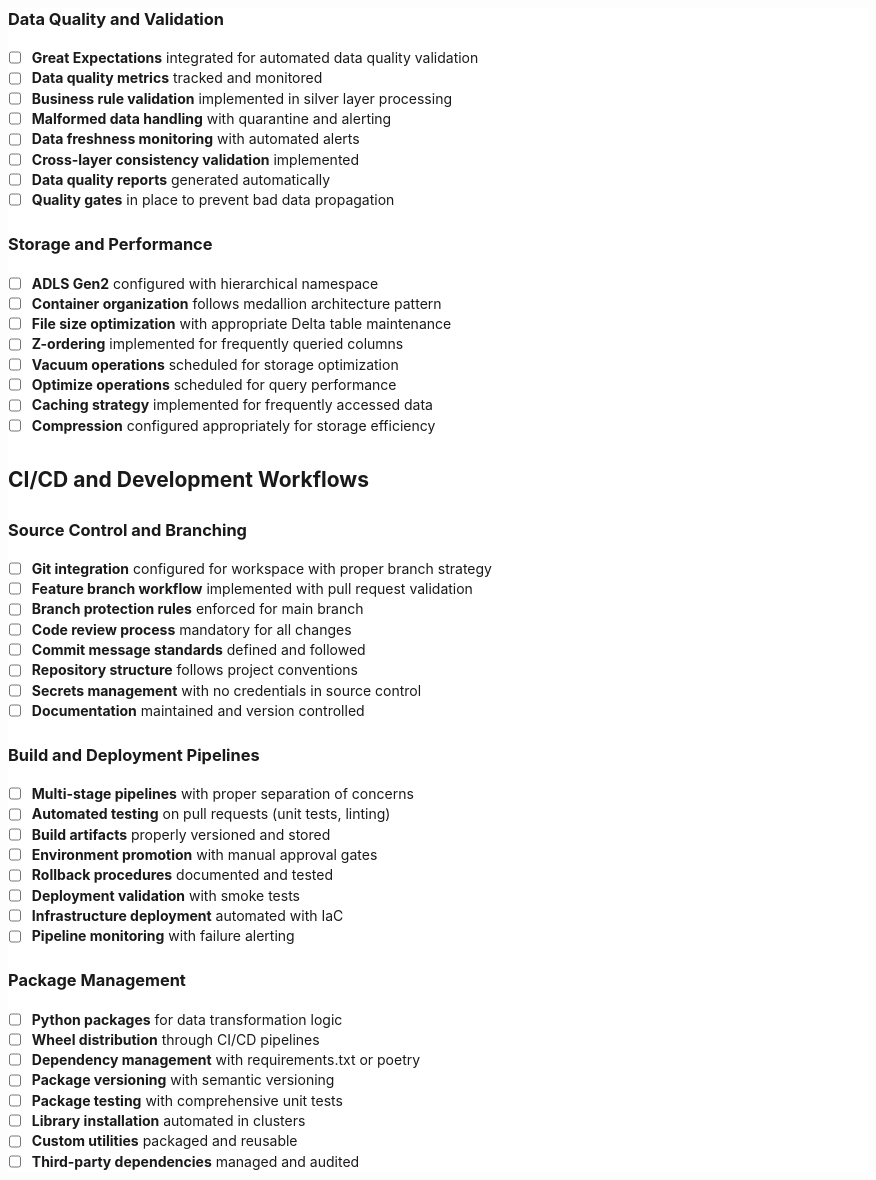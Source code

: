 ### Data Quality and Validation
- [ ] **Great Expectations** integrated for automated data quality validation
- [ ] **Data quality metrics** tracked and monitored
- [ ] **Business rule validation** implemented in silver layer processing
- [ ] **Malformed data handling** with quarantine and alerting
- [ ] **Data freshness monitoring** with automated alerts
- [ ] **Cross-layer consistency validation** implemented
- [ ] **Data quality reports** generated automatically
- [ ] **Quality gates** in place to prevent bad data propagation

### Storage and Performance
- [ ] **ADLS Gen2** configured with hierarchical namespace
- [ ] **Container organization** follows medallion architecture pattern
- [ ] **File size optimization** with appropriate Delta table maintenance
- [ ] **Z-ordering** implemented for frequently queried columns
- [ ] **Vacuum operations** scheduled for storage optimization
- [ ] **Optimize operations** scheduled for query performance
- [ ] **Caching strategy** implemented for frequently accessed data
- [ ] **Compression** configured appropriately for storage efficiency

## CI/CD and Development Workflows

### Source Control and Branching
- [ ] **Git integration** configured for workspace with proper branch strategy
- [ ] **Feature branch workflow** implemented with pull request validation
- [ ] **Branch protection rules** enforced for main branch
- [ ] **Code review process** mandatory for all changes
- [ ] **Commit message standards** defined and followed
- [ ] **Repository structure** follows project conventions
- [ ] **Secrets management** with no credentials in source control
- [ ] **Documentation** maintained and version controlled

### Build and Deployment Pipelines
- [ ] **Multi-stage pipelines** with proper separation of concerns
- [ ] **Automated testing** on pull requests (unit tests, linting)
- [ ] **Build artifacts** properly versioned and stored
- [ ] **Environment promotion** with manual approval gates
- [ ] **Rollback procedures** documented and tested
- [ ] **Deployment validation** with smoke tests
- [ ] **Infrastructure deployment** automated with IaC
- [ ] **Pipeline monitoring** with failure alerting

### Package Management
- [ ] **Python packages** for data transformation logic
- [ ] **Wheel distribution** through CI/CD pipelines
- [ ] **Dependency management** with requirements.txt or poetry
- [ ] **Package versioning** with semantic versioning
- [ ] **Package testing** with comprehensive unit tests
- [ ] **Library installation** automated in clusters
- [ ] **Custom utilities** packaged and reusable
- [ ] **Third-party dependencies** managed and audited
